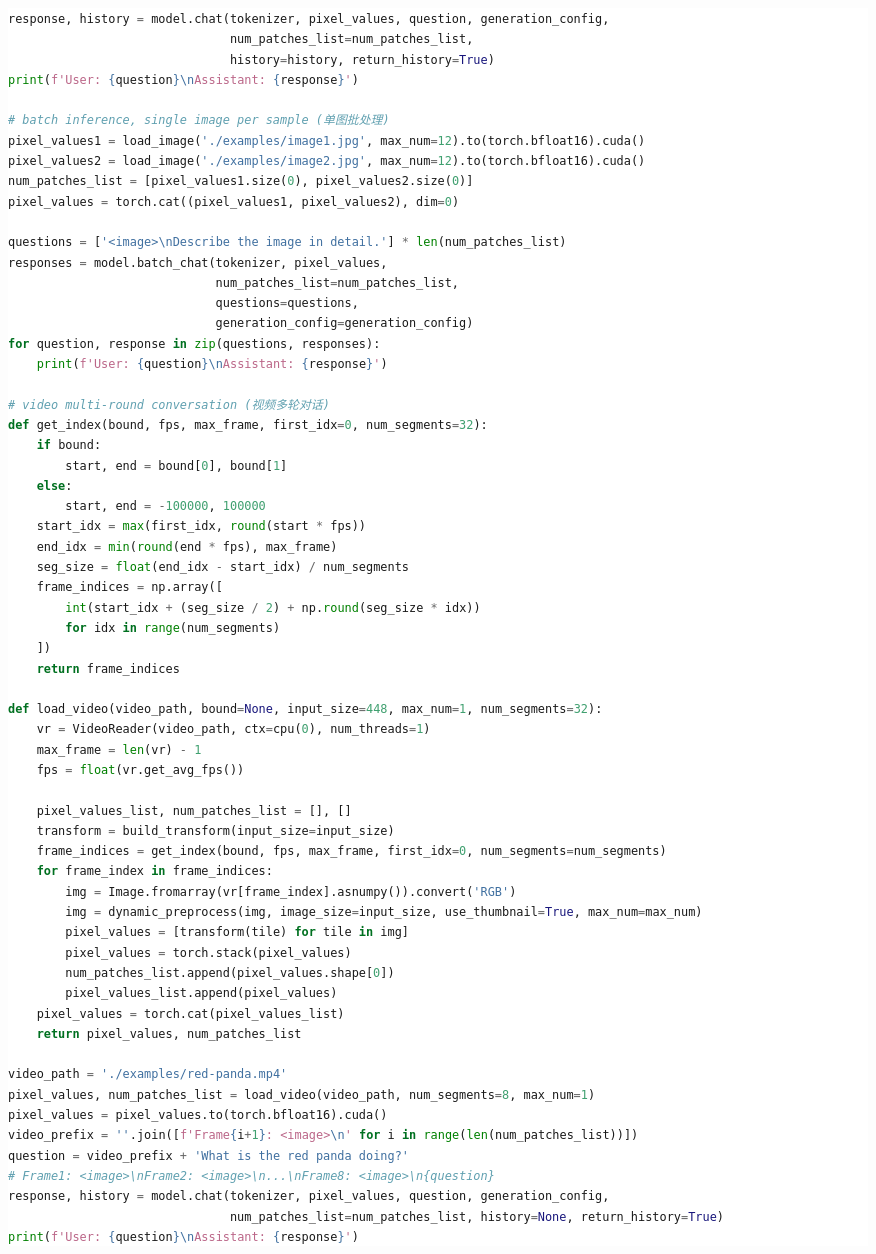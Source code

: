 ```python
response, history = model.chat(tokenizer, pixel_values, question, generation_config,
                               num_patches_list=num_patches_list,
                               history=history, return_history=True)
print(f'User: {question}\nAssistant: {response}')

# batch inference, single image per sample (单图批处理)
pixel_values1 = load_image('./examples/image1.jpg', max_num=12).to(torch.bfloat16).cuda()
pixel_values2 = load_image('./examples/image2.jpg', max_num=12).to(torch.bfloat16).cuda()
num_patches_list = [pixel_values1.size(0), pixel_values2.size(0)]
pixel_values = torch.cat((pixel_values1, pixel_values2), dim=0)

questions = ['<image>\nDescribe the image in detail.'] * len(num_patches_list)
responses = model.batch_chat(tokenizer, pixel_values,
                             num_patches_list=num_patches_list,
                             questions=questions,
                             generation_config=generation_config)
for question, response in zip(questions, responses):
    print(f'User: {question}\nAssistant: {response}')

# video multi-round conversation (视频多轮对话)
def get_index(bound, fps, max_frame, first_idx=0, num_segments=32):
    if bound:
        start, end = bound[0], bound[1]
    else:
        start, end = -100000, 100000
    start_idx = max(first_idx, round(start * fps))
    end_idx = min(round(end * fps), max_frame)
    seg_size = float(end_idx - start_idx) / num_segments
    frame_indices = np.array([
        int(start_idx + (seg_size / 2) + np.round(seg_size * idx))
        for idx in range(num_segments)
    ])
    return frame_indices

def load_video(video_path, bound=None, input_size=448, max_num=1, num_segments=32):
    vr = VideoReader(video_path, ctx=cpu(0), num_threads=1)
    max_frame = len(vr) - 1
    fps = float(vr.get_avg_fps())

    pixel_values_list, num_patches_list = [], []
    transform = build_transform(input_size=input_size)
    frame_indices = get_index(bound, fps, max_frame, first_idx=0, num_segments=num_segments)
    for frame_index in frame_indices:
        img = Image.fromarray(vr[frame_index].asnumpy()).convert('RGB')
        img = dynamic_preprocess(img, image_size=input_size, use_thumbnail=True, max_num=max_num)
        pixel_values = [transform(tile) for tile in img]
        pixel_values = torch.stack(pixel_values)
        num_patches_list.append(pixel_values.shape[0])
        pixel_values_list.append(pixel_values)
    pixel_values = torch.cat(pixel_values_list)
    return pixel_values, num_patches_list

video_path = './examples/red-panda.mp4'
pixel_values, num_patches_list = load_video(video_path, num_segments=8, max_num=1)
pixel_values = pixel_values.to(torch.bfloat16).cuda()
video_prefix = ''.join([f'Frame{i+1}: <image>\n' for i in range(len(num_patches_list))])
question = video_prefix + 'What is the red panda doing?'
# Frame1: <image>\nFrame2: <image>\n...\nFrame8: <image>\n{question}
response, history = model.chat(tokenizer, pixel_values, question, generation_config,
                               num_patches_list=num_patches_list, history=None, return_history=True)
print(f'User: {question}\nAssistant: {response}')

```